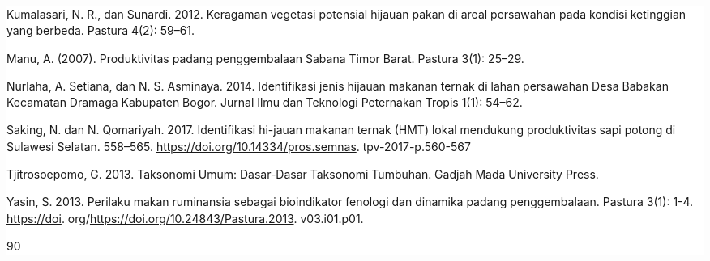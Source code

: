 <p><span class="font11">Kumalasari, N. R., dan Sunardi. 2012. Keragaman vegetasi potensial hijauan pakan di areal persawahan pada kondisi ketinggian yang berbeda. Pastura 4(2): 59–61.</span></p>
<p><span class="font11">Manu, A. (2007). Produktivitas padang penggembalaan Sabana Timor Barat. Pastura 3(1): 25–29.</span></p>
<p><span class="font11">Nurlaha, A. Setiana, dan N. S. Asminaya. 2014. Identifikasi jenis hijauan makanan ternak di lahan persawahan Desa Babakan Kecamatan Dramaga Kabupaten Bogor. Jurnal Ilmu dan Teknologi Peternakan Tropis 1(1): 54–62.</span></p>
<p><span class="font11">Saking, N. dan N. Qomariyah. 2017. Identifikasi hi-jauan makanan ternak (HMT) lokal mendukung produktivitas sapi potong di Sulawesi Selatan. 558–565. </span><a href="https://doi.org/10.14334/pros.semnas"><span class="font11">https://doi.org/10.14334/pros.semnas</span></a><span class="font11">. tpv-2017-p.560-567</span></p>
<p><span class="font11">Tjitrosoepomo, G. 2013. Taksonomi Umum: Dasar-Dasar Taksonomi Tumbuhan. Gadjah Mada University Press.</span></p>
<p><span class="font11">Yasin, S. 2013. Perilaku makan ruminansia sebagai bioindikator fenologi dan dinamika padang penggembalaan. Pastura 3(1): 1-4. </span><a href="https://doi"><span class="font11">https://doi</span></a><span class="font11">. org/</span><a href="https://doi.org/10.24843/Pastura.2013"><span class="font11">https://doi.org/10.24843/Pastura.2013</span></a><span class="font11">. v03.i01.p01.</span></p>
<p><span class="font2">90</span></p>